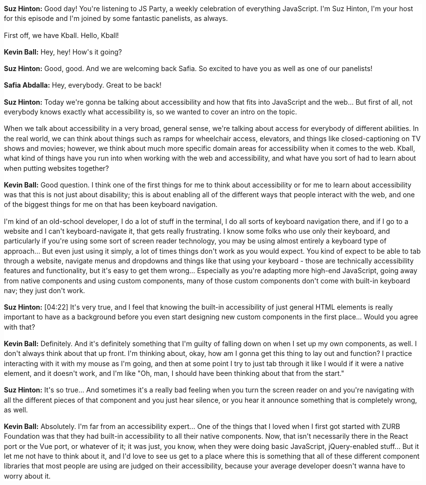**Suz Hinton:** Good day! You're listening to JS Party, a weekly celebration of everything JavaScript. I'm Suz Hinton, I'm your host for this episode and I'm joined by some fantastic panelists, as always.

First off, we have Kball. Hello, Kball!

**Kevin Ball:** Hey, hey! How's it going?

**Suz Hinton:** Good, good. And we are welcoming back Safia. So excited to have you as well as one of our panelists!

**Safia Abdalla:** Hey, everybody. Great to be back!

**Suz Hinton:** Today we're gonna be talking about accessibility and how that fits into JavaScript and the web... But first of all, not everybody knows exactly what accessibility is, so we wanted to cover an intro on the topic.

When we talk about accessibility in a very broad, general sense, we're talking about access for everybody of different abilities. In the real world, we can think about things such as ramps for wheelchair access, elevators, and things like closed-captioning on TV shows and movies; however, we think about much more specific domain areas for accessibility when it comes to the web. Kball, what kind of things have you run into when working with the web and accessibility, and what have you sort of had to learn about when putting websites together?

**Kevin Ball:** Good question. I think one of the first things for me to think about accessibility or for me to learn about accessibility was that this is not just about disability; this is about enabling all of the different ways that people interact with the web, and one of the biggest things for me on that has been keyboard navigation.

I'm kind of an old-school developer, I do a lot of stuff in the terminal, I do all sorts of keyboard navigation there, and if I go to a website and I can't keyboard-navigate it, that gets really frustrating. I know some folks who use only their keyboard, and particularly if you're using some sort of screen reader technology, you may be using almost entirely a keyboard type of approach... But even just using it simply, a lot of times things don't work as you would expect. You kind of expect to be able to tab through a website, navigate menus and dropdowns and things like that using your keyboard - those are technically accessibility features and functionality, but it's easy to get them wrong... Especially as you're adapting more high-end JavaScript, going away from native components and using custom components, many of those custom components don't come with built-in keyboard nav; they just don't work.

**Suz Hinton:** \[04:22\] It's very true, and I feel that knowing the built-in accessibility of just general HTML elements is really important to have as a background before you even start designing new custom components in the first place... Would you agree with that?

**Kevin Ball:** Definitely. And it's definitely something that I'm guilty of falling down on when I set up my own components, as well. I don't always think about that up front. I'm thinking about, okay, how am I gonna get this thing to lay out and function? I practice interacting with it with my mouse as I'm going, and then at some point I try to just tab through it like I would if it were a native element, and it doesn't work, and I'm like "Oh, man, I should have been thinking about that from the start."

**Suz Hinton:** It's so true... And sometimes it's a really bad feeling when you turn the screen reader on and you're navigating with all the different pieces of that component and you just hear silence, or you hear it announce something that is completely wrong, as well.

**Kevin Ball:** Absolutely. I'm far from an accessibility expert... One of the things that I loved when I first got started with ZURB Foundation was that they had built-in accessibility to all their native components. Now, that isn't necessarily there in the React port or the Vue port, or whatever of it; it was just, you know, when they were doing basic JavaScript, jQuery-enabled stuff... But it let me not have to think about it, and I'd love to see us get to a place where this is something that all of these different component libraries that most people are using are judged on their accessibility, because your average developer doesn't wanna have to worry about it.
